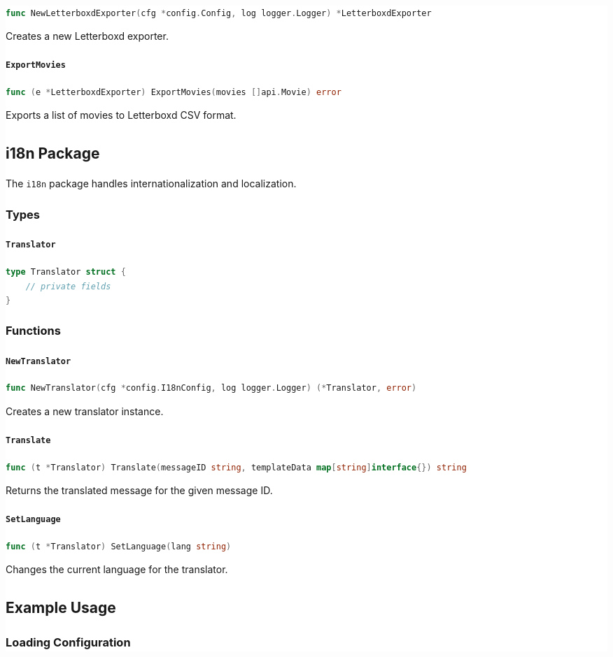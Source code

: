 ```go
func NewLetterboxdExporter(cfg *config.Config, log logger.Logger) *LetterboxdExporter
```

Creates a new Letterboxd exporter.

#### `ExportMovies`

```go
func (e *LetterboxdExporter) ExportMovies(movies []api.Movie) error
```

Exports a list of movies to Letterboxd CSV format.

## i18n Package

The `i18n` package handles internationalization and localization.

### Types

#### `Translator`

```go
type Translator struct {
    // private fields
}
```

### Functions

#### `NewTranslator`

```go
func NewTranslator(cfg *config.I18nConfig, log logger.Logger) (*Translator, error)
```

Creates a new translator instance.

#### `Translate`

```go
func (t *Translator) Translate(messageID string, templateData map[string]interface{}) string
```

Returns the translated message for the given message ID.

#### `SetLanguage`

```go
func (t *Translator) SetLanguage(lang string)
```

Changes the current language for the translator.

## Example Usage

### Loading Configuration
